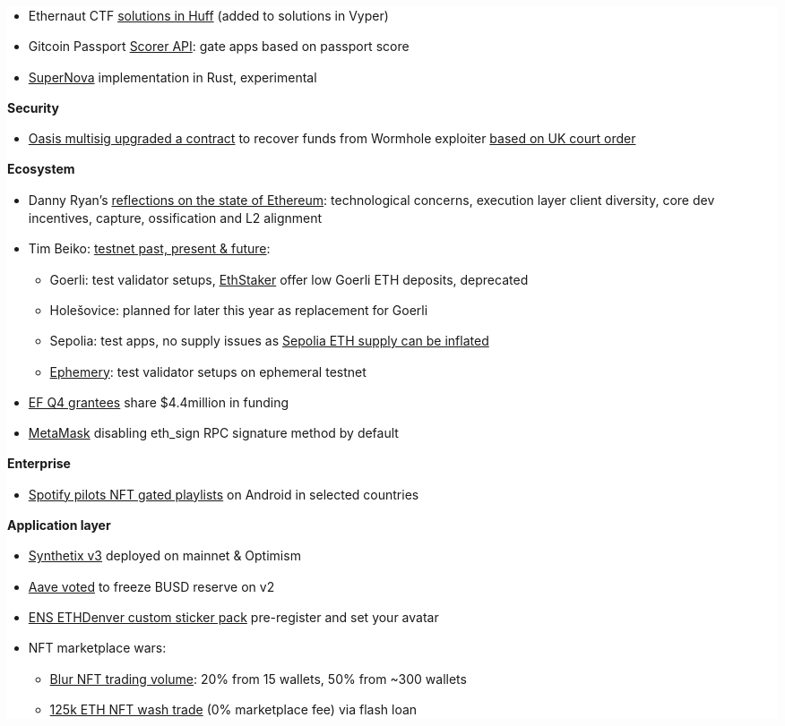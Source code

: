 - Ethernaut CTF [solutions in Huff](https://github.com/0xJCN/Ethernaut-CTF#readme) (added to solutions in Vyper)

- Gitcoin Passport [Scorer API](https://twitter.com/gitcoinpassport/status/1627716829446832128): gate apps based on passport score

- [SuperNova](https://github.com/jules/supernova#readme) implementation in Rust, experimental

**Security**

- [Oasis multisig upgraded a contract](https://www.blockworksresearch.com/research/we-do-a-little-counter-exploit) to recover funds from Wormhole exploiter [based on UK court order](https://blog.oasis.app/statement-regarding-the-transactions-from-the-oasis-multisig-on-21st-feb-2023/)

**Ecosystem**

- Danny Ryan’s [reflections on the state of Ethereum](https://github.com/djrtwo/writing/blob/main/docs/2023-02-23_2023-Reflections.md): technological concerns, execution layer client diversity, core dev incentives, capture, ossification and L2 alignment

- Tim Beiko: [testnet past, present & future](https://twitter.com/timbeiko/status/1628819200696516608):
    - Goerli: test validator setups, [EthStaker](https://goerli.launchpad.ethstaker.cc/en/) offer low Goerli ETH deposits, deprecated
    
    - Holešovice: planned for later this year as replacement for Goerli
    
    - Sepolia: test apps, no supply issues as [Sepolia ETH supply can be inflated](https://github.com/eth-clients/merge-testnets/pull/14#issuecomment-1152570001)
    
    - [Ephemery](https://ephemery.pk910.de/): test validator setups on ephemeral testnet

- [EF Q4 grantees](https://blog.ethereum.org/2023/02/22/allocation-update-q4-22) share $4.4million in funding

- [MetaMask](https://docs.metamask.io/guide/signing-data.html#signing-data) disabling eth\_sign RPC signature method by default

**Enterprise**

- [Spotify pilots NFT gated playlists](https://www.coindesk.com/web3/2023/02/23/spotify-is-testing-token-enabled-music-playlists/) on Android in selected countries

**Application layer**

- [Synthetix v3](https://blog.synthetix.io/synthetix-v3-is-on-mainnet/) deployed on mainnet & Optimism

- [Aave voted](https://snapshot.org/#/aave.eth/proposal/0x7fe7d372601aa2864cbe21071bd2fda10bf22aa8f66076db276818a2d6808bef) to freeze BUSD reserve on v2

- [ENS ETHDenver custom sticker pack](https://twitter.com/ensdomains/status/1627714810568912897) pre-register and set your avatar

- NFT marketplace wars:
    - [Blur NFT trading volume](https://twitter.com/poof_eth/status/1628452399315550208): 20% from 15 wallets, 50% from ~300 wallets
    
    - [125k ETH NFT wash trade](https://old.reddit.com/r/ethfinance/comments/117w2io/daily_general_discussion_february_21_2023/j9egih2/) (0% marketplace fee) via flash loan
    